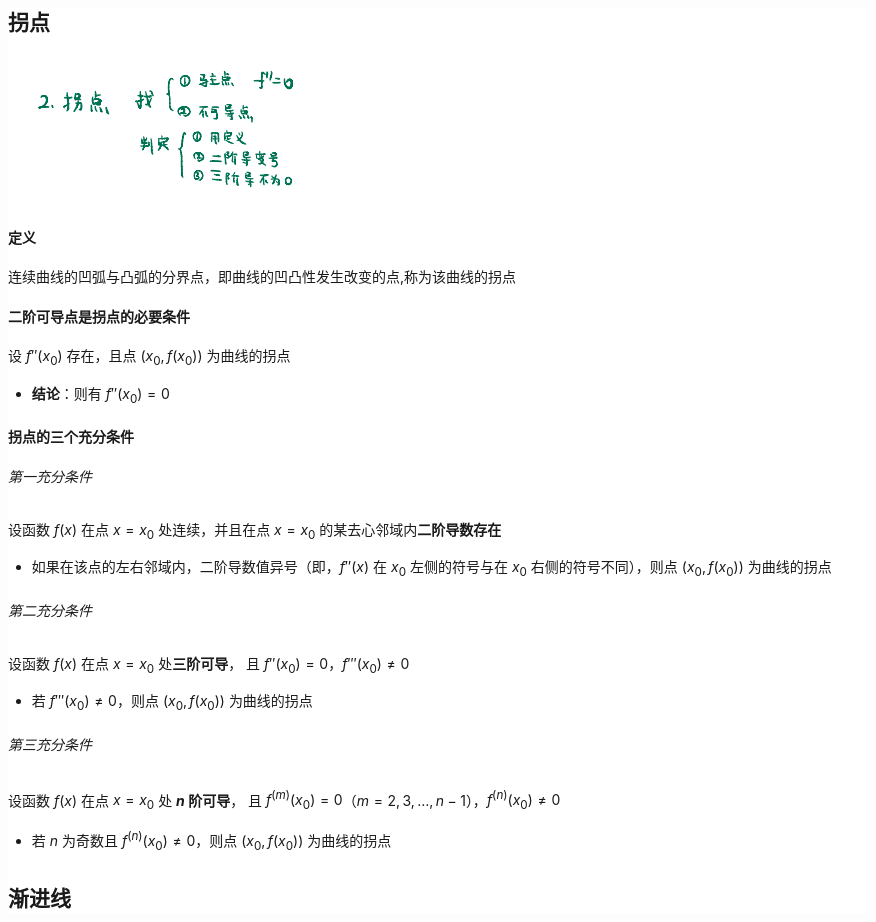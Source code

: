 ## 拐点

![](./images/Pasted%20image%2020241017110348.png)

#### 定义

连续曲线的凹弧与凸弧的分界点，即曲线的凹凸性发生改变的点,称为该曲线的拐点

#### 二阶可导点是拐点的必要条件

设 $f''(x_0)$ 存在，且点 $(x_0, f(x_0))$ 为曲线的拐点

- **结论**：则有 $f''(x_0) = 0$

#### 拐点的三个充分条件

###### 第一充分条件

设函数 $f(x)$ 在点 $x = x_0$ 处连续，并且在点 $x = x_0$ 的某去心邻域内**二阶导数存在**

- 如果在该点的左右邻域内，二阶导数值异号（即，$f''(x)$ 在 $x_0$ 左侧的符号与在 $x_0$ 右侧的符号不同），则点 $(x_0, f(x_0))$ 为曲线的拐点

###### 第二充分条件

设函数 $f(x)$ 在点 $x = x_0$ 处**三阶可导**，
且 $f''(x_0) = 0$，$f'''(x_0) \neq 0$

- 若 $f'''(x_0) \neq 0$，则点 $(x_0, f(x_0))$ 为曲线的拐点

###### 第三充分条件

设函数 $f(x)$ 在点 $x = x_0$ 处 **$n$ 阶可导**，
且 $f^{(m)}(x_0) = 0$（$m = 2, 3, \ldots, n-1$），$f^{(n)}(x_0) \neq 0$

- 若 $n$ 为奇数且 $f^{(n)}(x_0) \neq 0$，则点 $(x_0, f(x_0))$ 为曲线的拐点

## 渐进线
